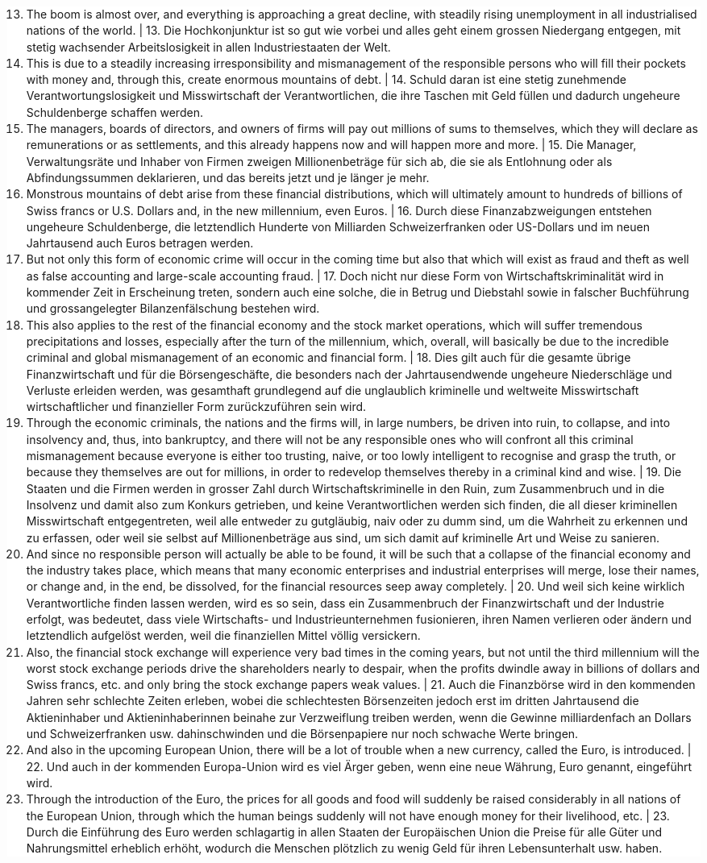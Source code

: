 13. The boom is almost over, and everything is approaching a great decline, with steadily rising unemployment in all industrialised nations of the world.  | 13. Die Hochkonjunktur ist so gut wie vorbei und alles geht einem grossen Niedergang entgegen, mit stetig wachsender Arbeitslosigkeit in allen Industriestaaten der Welt.   
14. This is due to a steadily increasing irresponsibility and mismanagement of the responsible persons who will fill their pockets with money and, through this, create enormous mountains of debt.  | 14. Schuld daran ist eine stetig zunehmende Verantwortungslosigkeit und Misswirtschaft der Verantwortlichen, die ihre Taschen mit Geld füllen und dadurch ungeheure Schuldenberge schaffen werden.   
15. The managers, boards of directors, and owners of firms will pay out millions of sums to themselves, which they will declare as remunerations or as settlements, and this already happens now and will happen more and more.  | 15. Die Manager, Verwaltungsräte und Inhaber von Firmen zweigen Millionenbeträge für sich ab, die sie als Entlohnung oder als Abfindungssummen deklarieren, und das bereits jetzt und je länger je mehr.   
16. Monstrous mountains of debt arise from these financial distributions, which will ultimately amount to hundreds of billions of Swiss francs or U.S. Dollars and, in the new millennium, even Euros.  | 16. Durch diese Finanzabzweigungen entstehen ungeheure Schuldenberge, die letztendlich Hunderte von Milliarden Schweizerfranken oder US-Dollars und im neuen Jahrtausend auch Euros betragen werden.   
17. But not only this form of economic crime will occur in the coming time but also that which will exist as fraud and theft as well as false accounting and large-scale accounting fraud.  | 17. Doch nicht nur diese Form von Wirtschaftskriminalität wird in kommender Zeit in Erscheinung treten, sondern auch eine solche, die in Betrug und Diebstahl sowie in falscher Buchführung und grossangelegter Bilanzenfälschung bestehen wird.   
18. This also applies to the rest of the financial economy and the stock market operations, which will suffer tremendous precipitations and losses, especially after the turn of the millennium, which, overall, will basically be due to the incredible criminal and global mismanagement of an economic and financial form.  | 18. Dies gilt auch für die gesamte übrige Finanzwirtschaft und für die Börsengeschäfte, die besonders nach der Jahrtausendwende ungeheure Niederschläge und Verluste erleiden werden, was gesamthaft grundlegend auf die unglaublich kriminelle und weltweite Misswirtschaft wirtschaftlicher und finanzieller Form zurückzuführen sein wird.   
19. Through the economic criminals, the nations and the firms will, in large numbers, be driven into ruin, to collapse, and into insolvency and, thus, into bankruptcy, and there will not be any responsible ones who will confront all this criminal mismanagement because everyone is either too trusting, naive, or too lowly intelligent to recognise and grasp the truth, or because they themselves are out for millions, in order to redevelop themselves thereby in a criminal kind and wise.  | 19. Die Staaten und die Firmen werden in grosser Zahl durch Wirtschaftskriminelle in den Ruin, zum Zusammenbruch und in die Insolvenz und damit also zum Konkurs getrieben, und keine Verantwortlichen werden sich finden, die all dieser kriminellen Misswirtschaft entgegentreten, weil alle entweder zu gutgläubig, naiv oder zu dumm sind, um die Wahrheit zu erkennen und zu erfassen, oder weil sie selbst auf Millionenbeträge aus sind, um sich damit auf kriminelle Art und Weise zu sanieren.   
20. And since no responsible person will actually be able to be found, it will be such that a collapse of the financial economy and the industry takes place, which means that many economic enterprises and industrial enterprises will merge, lose their names, or change and, in the end, be dissolved, for the financial resources seep away completely.  | 20. Und weil sich keine wirklich Verantwortliche finden lassen werden, wird es so sein, dass ein Zusammenbruch der Finanzwirtschaft und der Industrie erfolgt, was bedeutet, dass viele Wirtschafts- und Industrieunternehmen fusionieren, ihren Namen verlieren oder ändern und letztendlich aufgelöst werden, weil die finanziellen Mittel völlig versickern.   
21. Also, the financial stock exchange will experience very bad times in the coming years, but not until the third millennium will the worst stock exchange periods drive the shareholders nearly to despair, when the profits dwindle away in billions of dollars and Swiss francs, etc. and only bring the stock exchange papers weak values.  | 21. Auch die Finanzbörse wird in den kommenden Jahren sehr schlechte Zeiten erleben, wobei die schlechtesten Börsenzeiten jedoch erst im dritten Jahrtausend die Aktieninhaber und Aktieninhaberinnen beinahe zur Verzweiflung treiben werden, wenn die Gewinne milliardenfach an Dollars und Schweizerfranken usw. dahinschwinden und die Börsenpapiere nur noch schwache Werte bringen.   
22. And also in the upcoming European Union, there will be a lot of trouble when a new currency, called the Euro, is introduced.  | 22. Und auch in der kommenden Europa-Union wird es viel Ärger geben, wenn eine neue Währung, Euro genannt, eingeführt wird.   
23. Through the introduction of the Euro, the prices for all goods and food will suddenly be raised considerably in all nations of the European Union, through which the human beings suddenly will not have enough money for their livelihood, etc.  | 23. Durch die Einführung des Euro werden schlagartig in allen Staaten der Europäischen Union die Preise für alle Güter und Nahrungsmittel erheblich erhöht, wodurch die Menschen plötzlich zu wenig Geld für ihren Lebensunterhalt usw. haben.   